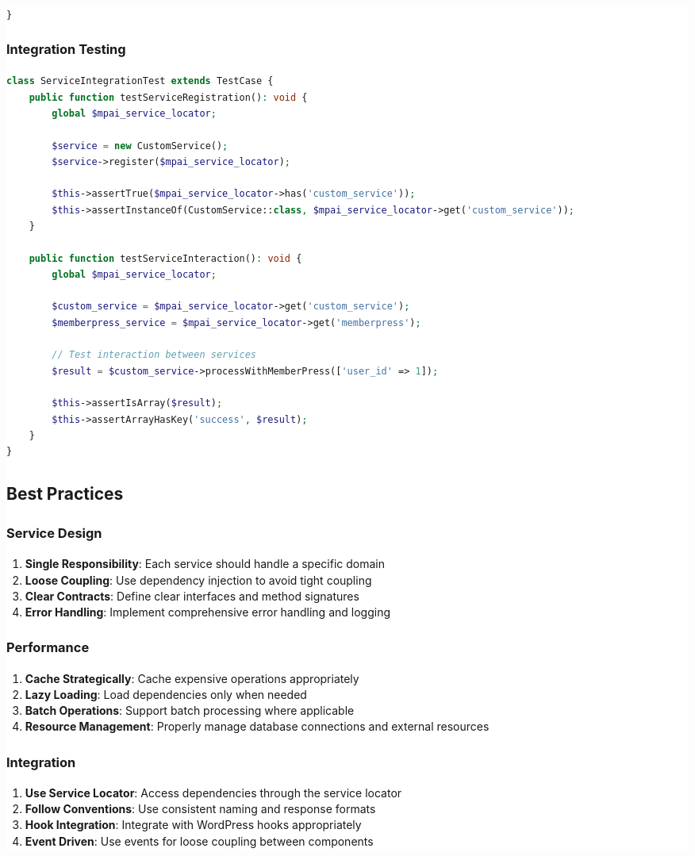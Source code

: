 ```php
}
```

### Integration Testing

```php
class ServiceIntegrationTest extends TestCase {
    public function testServiceRegistration(): void {
        global $mpai_service_locator;
        
        $service = new CustomService();
        $service->register($mpai_service_locator);
        
        $this->assertTrue($mpai_service_locator->has('custom_service'));
        $this->assertInstanceOf(CustomService::class, $mpai_service_locator->get('custom_service'));
    }
    
    public function testServiceInteraction(): void {
        global $mpai_service_locator;
        
        $custom_service = $mpai_service_locator->get('custom_service');
        $memberpress_service = $mpai_service_locator->get('memberpress');
        
        // Test interaction between services
        $result = $custom_service->processWithMemberPress(['user_id' => 1]);
        
        $this->assertIsArray($result);
        $this->assertArrayHasKey('success', $result);
    }
}
```

## Best Practices

### Service Design
1. **Single Responsibility**: Each service should handle a specific domain
2. **Loose Coupling**: Use dependency injection to avoid tight coupling
3. **Clear Contracts**: Define clear interfaces and method signatures
4. **Error Handling**: Implement comprehensive error handling and logging

### Performance
1. **Cache Strategically**: Cache expensive operations appropriately
2. **Lazy Loading**: Load dependencies only when needed
3. **Batch Operations**: Support batch processing where applicable
4. **Resource Management**: Properly manage database connections and external resources

### Integration
1. **Use Service Locator**: Access dependencies through the service locator
2. **Follow Conventions**: Use consistent naming and response formats
3. **Hook Integration**: Integrate with WordPress hooks appropriately
4. **Event Driven**: Use events for loose coupling between components
